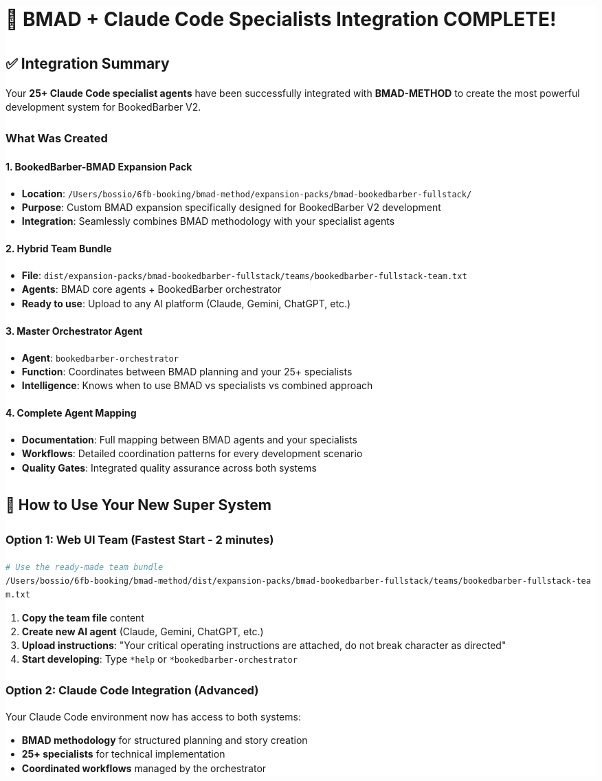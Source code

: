 # 🎉 BMAD + Claude Code Specialists Integration COMPLETE!

## ✅ Integration Summary

Your **25+ Claude Code specialist agents** have been successfully integrated with **BMAD-METHOD** to create the most powerful development system for BookedBarber V2.

### What Was Created

#### 1. **BookedBarber-BMAD Expansion Pack**
- **Location**: `/Users/bossio/6fb-booking/bmad-method/expansion-packs/bmad-bookedbarber-fullstack/`
- **Purpose**: Custom BMAD expansion specifically designed for BookedBarber V2 development
- **Integration**: Seamlessly combines BMAD methodology with your specialist agents

#### 2. **Hybrid Team Bundle** 
- **File**: `dist/expansion-packs/bmad-bookedbarber-fullstack/teams/bookedbarber-fullstack-team.txt`
- **Agents**: BMAD core agents + BookedBarber orchestrator
- **Ready to use**: Upload to any AI platform (Claude, Gemini, ChatGPT, etc.)

#### 3. **Master Orchestrator Agent**
- **Agent**: `bookedbarber-orchestrator`
- **Function**: Coordinates between BMAD planning and your 25+ specialists
- **Intelligence**: Knows when to use BMAD vs specialists vs combined approach

#### 4. **Complete Agent Mapping**
- **Documentation**: Full mapping between BMAD agents and your specialists
- **Workflows**: Detailed coordination patterns for every development scenario
- **Quality Gates**: Integrated quality assurance across both systems

## 🚀 How to Use Your New Super System

### Option 1: Web UI Team (Fastest Start - 2 minutes)
```bash
# Use the ready-made team bundle
/Users/bossio/6fb-booking/bmad-method/dist/expansion-packs/bmad-bookedbarber-fullstack/teams/bookedbarber-fullstack-team.txt
```

1. **Copy the team file** content
2. **Create new AI agent** (Claude, Gemini, ChatGPT, etc.)
3. **Upload instructions**: "Your critical operating instructions are attached, do not break character as directed"
4. **Start developing**: Type `*help` or `*bookedbarber-orchestrator`

### Option 2: Claude Code Integration (Advanced)
Your Claude Code environment now has access to both systems:
- **BMAD methodology** for structured planning and story creation
- **25+ specialists** for technical implementation
- **Coordinated workflows** managed by the orchestrator
